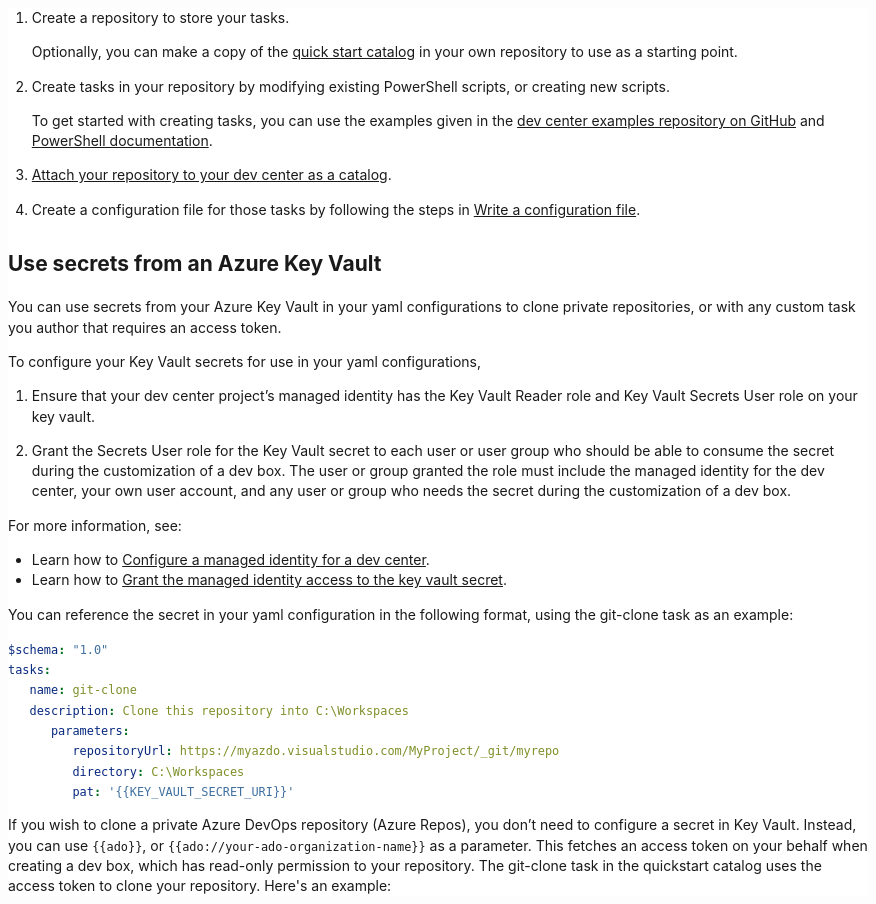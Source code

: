 1.	Create a repository to store your tasks. 

      Optionally, you can make a copy of the [quick start catalog](https://github.com/microsoft/devcenter-catalog) in your own repository to use as a starting point.

1.	Create tasks in your repository by modifying existing PowerShell scripts, or creating new scripts. 

      To get started with creating tasks, you can use the examples given in the [dev center examples repository on GitHub](https://github.com/microsoft/devcenter-examples) and [PowerShell documentation](/powershell/).

1.	[Attach your repository to your dev center as a catalog](/azure/deployment-environments/how-to-configure-catalog?tabs=DevOpsRepoMSI).

1.	Create a configuration file for those tasks by following the steps in [Write a configuration file](#write-a-configuration-file). 

## Use secrets from an Azure Key Vault

You can use secrets from your Azure Key Vault in your yaml configurations to clone private repositories, or with any custom task you author that requires an access token. 

To configure your Key Vault secrets for use in your yaml configurations, 

1. Ensure that your dev center project’s managed identity has the Key Vault Reader role and Key Vault Secrets User role on your key vault.

1. Grant the Secrets User role for the Key Vault secret to each user or user group who should be able to consume the secret during the customization of a dev box. The user or group granted the role must include the managed identity for the dev center, your own user account, and any user or group who needs the secret during the customization of a dev box.

For more information, see:
- Learn how to [Configure a managed identity for a dev center](../deployment-environments/how-to-configure-managed-identity.md#configure-a-managed-identity-for-a-dev-center).
- Learn how to [Grant the managed identity access to the key vault secret](../deployment-environments/how-to-configure-managed-identity.md#grant-the-managed-identity-access-to-the-key-vault-secret).


You can reference the secret in your yaml configuration in the following format, using the git-clone task as an example:

```yml
$schema: "1.0"
tasks:
   name: git-clone
   description: Clone this repository into C:\Workspaces
      parameters:
         repositoryUrl: https://myazdo.visualstudio.com/MyProject/_git/myrepo
         directory: C:\Workspaces
         pat: '{{KEY_VAULT_SECRET_URI}}'
```

If you wish to clone a private Azure DevOps repository (Azure Repos), you don’t need to configure a secret in Key Vault. Instead, you can use `{{ado}}`, or `{{ado://your-ado-organization-name}}` as a parameter. This fetches an access token on your behalf when creating a dev box, which has read-only permission to your repository. The git-clone task in the quickstart catalog uses the access token to clone your repository. Here's an example:
